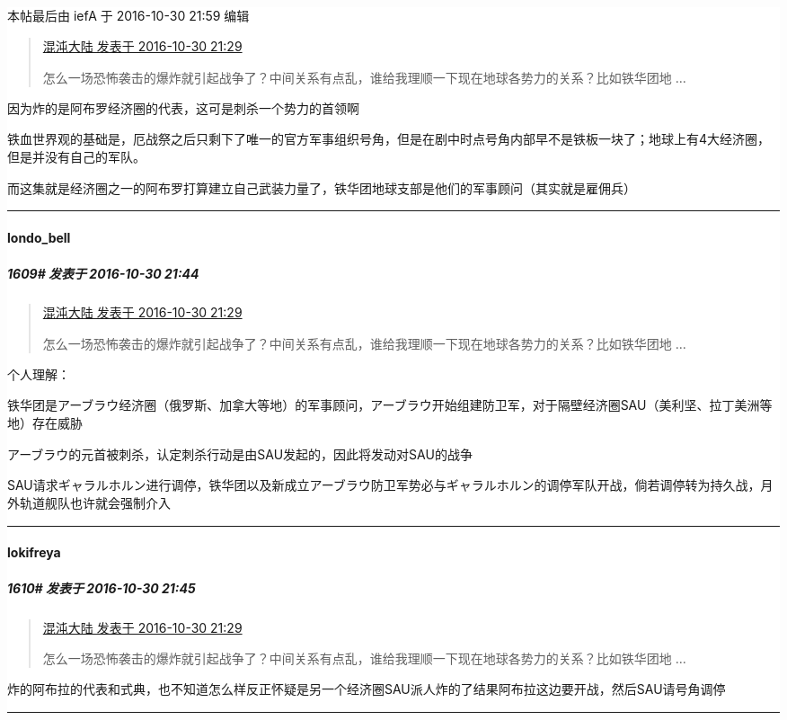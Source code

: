 

 本帖最后由 iefA 于 2016-10-30 21:59 编辑 
<blockquote><a href="httphttps://bbs.saraba1st.com/2b/forum.php?mod=redirect&amp;goto=findpost&amp;pid=34019680&amp;ptid=1336845" target="_blank">混沌大陆 发表于 2016-10-30 21:29</a>

怎么一场恐怖袭击的爆炸就引起战争了？中间关系有点乱，谁给我理顺一下现在地球各势力的关系？比如铁华团地 ...</blockquote>
因为炸的是阿布罗经济圈的代表，这可是刺杀一个势力的首领啊

铁血世界观的基础是，厄战祭之后只剩下了唯一的官方军事组织号角，但是在剧中时点号角内部早不是铁板一块了；地球上有4大经济圈，但是并没有自己的军队。

而这集就是经济圈之一的阿布罗打算建立自己武装力量了，铁华团地球支部是他们的军事顾问（其实就是雇佣兵）







-----

####  londo_bell  
##### 1609#       发表于 2016-10-30 21:44



<blockquote><a href="httphttps://bbs.saraba1st.com/2b/forum.php?mod=redirect&amp;goto=findpost&amp;pid=34019680&amp;ptid=1336845" target="_blank">混沌大陆 发表于 2016-10-30 21:29</a>

怎么一场恐怖袭击的爆炸就引起战争了？中间关系有点乱，谁给我理顺一下现在地球各势力的关系？比如铁华团地 ...</blockquote>
个人理解：


铁华团是アーブラウ经济圈（俄罗斯、加拿大等地）的军事顾问，アーブラウ开始组建防卫军，对于隔壁经济圈SAU（美利坚、拉丁美洲等地）存在威胁


アーブラウ的元首被刺杀，认定刺杀行动是由SAU发起的，因此将发动对SAU的战争


SAU请求ギャラルホルン进行调停，铁华团以及新成立アーブラウ防卫军势必与ギャラルホルン的调停军队开战，倘若调停转为持久战，月外轨道舰队也许就会强制介入







-----

####  lokifreya  
##### 1610#       发表于 2016-10-30 21:45



<blockquote><a href="httphttps://bbs.saraba1st.com/2b/forum.php?mod=redirect&amp;goto=findpost&amp;pid=34019680&amp;ptid=1336845" target="_blank">混沌大陆 发表于 2016-10-30 21:29</a>

怎么一场恐怖袭击的爆炸就引起战争了？中间关系有点乱，谁给我理顺一下现在地球各势力的关系？比如铁华团地 ...</blockquote>
炸的阿布拉的代表和式典，也不知道怎么样反正怀疑是另一个经济圈SAU派人炸的了结果阿布拉这边要开战，然后SAU请号角调停








-----
